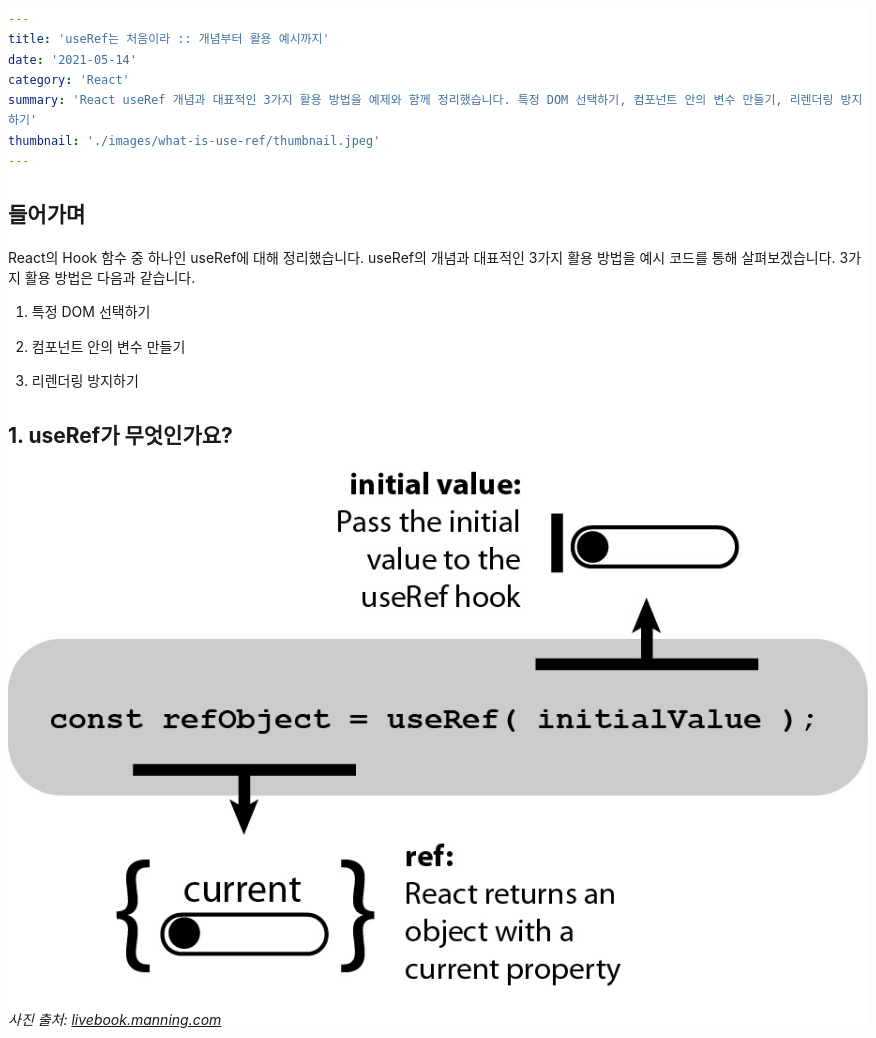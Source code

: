 ```yaml
---
title: 'useRef는 처음이라 :: 개념부터 활용 예시까지'
date: '2021-05-14'
category: 'React'
summary: 'React useRef 개념과 대표적인 3가지 활용 방법을 예제와 함께 정리했습니다. 특정 DOM 선택하기, 컴포넌트 안의 변수 만들기, 리렌더링 방지하기'
thumbnail: './images/what-is-use-ref/thumbnail.jpeg'
---
```


## 들어가며

React의 Hook 함수 중 하나인 useRef에 대해 정리했습니다. useRef의 개념과 대표적인 3가지 활용 방법을 예시 코드를 통해 살펴보겠습니다. 3가지 활용 방법은 다음과 같습니다.

1. 특정 DOM 선택하기

2. 컴포넌트 안의 변수 만들기

3. 리렌더링 방지하기

## 1. useRef가 무엇인가요?

![react-use-ref-1](./images/what-is-use-ref/react-use-ref-1.jpeg)

<em>사진 출처: <a href="https://livebook.manning.com/book/react-hooks-in-action/chapter-6/v-3/35" target="_blank" rel="noreferrer noopener" aria-label="use-ref">livebook.manning.com</a></em>
